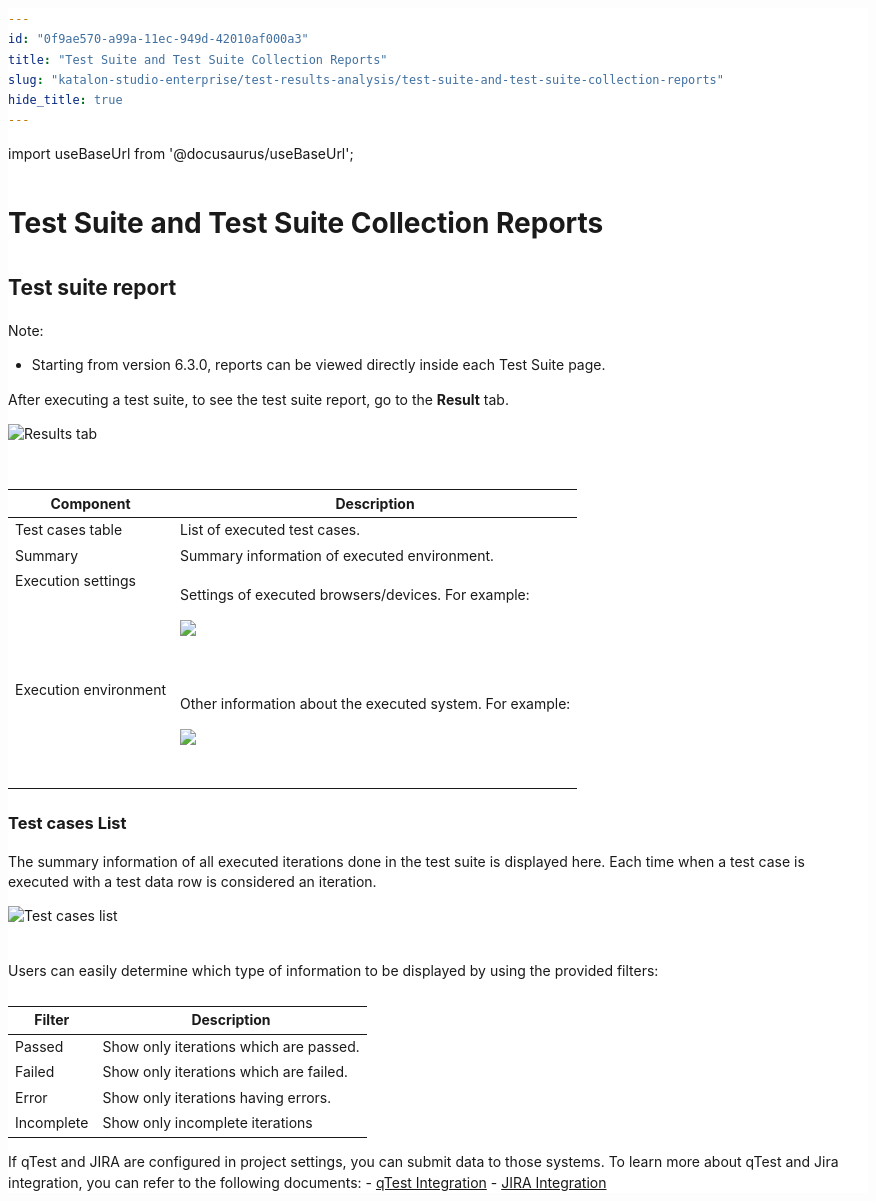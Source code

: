 ```yaml
---
id: "0f9ae570-a99a-11ec-949d-42010af000a3"
title: "Test Suite and Test Suite Collection Reports"
slug: "katalon-studio-enterprise/test-results-analysis/test-suite-and-test-suite-collection-reports"
hide_title: true
---
```

import useBaseUrl from '@docusaurus/useBaseUrl';

    

# <a id="id_test-suite-report" class="anchor_top_offset"/><a id="ariaid-title1" class="anchor_top_offset"/>Test Suite and Test Suite Collection Reports

    
    
  

## <a id="id_1" class="anchor_top_offset"/>Test suite report

<div xmlns="http://www.w3.org/1999/xhtml" className="note note note_note"><span className="note__title">Note:</span> 
  <ul className="ul"><li className="li">Starting from version 6.3.0, reports can be viewed directly inside each Test Suite page.</li></ul>
</div>
<p xmlns="http://www.w3.org/1999/xhtml" className="p">After executing a test suite, to see the test suite report, go to the <strong className="ph b">Result</strong> tab.</p> 
<p xmlns="http://www.w3.org/1999/xhtml" className="p"> <img className="image" src={useBaseUrl("https://github.com/katalon-studio/docs-images/raw/master/katalon-studio/docs/test-suite-report/KS-REPORTS-Test-suite-results-tab.png")} width={850} alt="Results tab" /><br /><br /> </p> 
<table xmlns="http://www.w3.org/1999/xhtml" className="table"><caption /><thead className="thead"><tr className><th className="entry anchor_top_offset" id="id_1__entry__1">Component</th><th className="entry anchor_top_offset" id="id_1__entry__2">Description</th></tr></thead><tbody className="tbody"><tr className><td className="entry" headers="id_1__entry__1 id_1__entry__2 ">Test cases table</td><td className="entry" headers="id_1__entry__1 id_1__entry__2 ">List of executed test cases.</td></tr><tr className><td className="entry" headers="id_1__entry__1 id_1__entry__2 ">Summary</td><td className="entry" headers="id_1__entry__1 id_1__entry__2 ">Summary information of executed environment.</td></tr><tr className><td className="entry" headers="id_1__entry__1 id_1__entry__2 ">Execution settings</td><td className="entry" headers="id_1__entry__1 id_1__entry__2 ">         <p className="p">Settings of executed browsers/devices. For example:</p>         <p className="p"> <img className="image" src={useBaseUrl("https://github.com/katalon-studio/docs-images/raw/master/katalon-studio/docs/test-suite-report/KS-REPORTS-Execution-settings.png")} /><br /><br />         </p>       </td></tr><tr className><td className="entry" headers="id_1__entry__1 id_1__entry__2 ">Execution environment</td><td className="entry" headers="id_1__entry__1 id_1__entry__2 ">         <p className="p">Other information about the executed system. For example:</p>         <p className="p"> <img className="image" src={useBaseUrl("https://github.com/katalon-studio/docs-images/raw/master/katalon-studio/docs/test-suite-report/KS-REPORTS-Execution-environment.png")} /><br /><br />         </p>       </td></tr></tbody></table> 

### <a id="id_2" class="anchor_top_offset"/>Test cases List

<p xmlns="http://www.w3.org/1999/xhtml" className="p">The summary information of all executed iterations done in the   test suite is displayed here. Each time when a test case is   executed with a test data row is considered an iteration.</p> 
<p xmlns="http://www.w3.org/1999/xhtml" className="p">   <img className="image" src={useBaseUrl("https://github.com/katalon-studio/docs-images/raw/master/katalon-studio/docs/test-suite-report/image2017-2-24-193A153A33.png")} width={500} alt="Test cases list" /><br /><br /> </p> 
<p xmlns="http://www.w3.org/1999/xhtml" className="p">Users can easily determine which type of information to be   displayed by using the provided filters:</p> 
<table xmlns="http://www.w3.org/1999/xhtml" className="table"><caption /><thead className="thead"><tr className><th className="entry anchor_top_offset" id="id_2__entry__1">Filter</th><th className="entry anchor_top_offset" id="id_2__entry__2">Description</th></tr></thead><tbody className="tbody"><tr className><td className="entry" headers="id_2__entry__1 id_2__entry__2 ">Passed</td><td className="entry" headers="id_2__entry__1 id_2__entry__2 ">Show only iterations which are passed.</td></tr><tr className><td className="entry" headers="id_2__entry__1 id_2__entry__2 ">Failed</td><td className="entry" headers="id_2__entry__1 id_2__entry__2 ">Show only iterations which are failed.</td></tr><tr className><td className="entry" headers="id_2__entry__1 id_2__entry__2 ">Error</td><td className="entry" headers="id_2__entry__1 id_2__entry__2 ">Show only iterations having errors.</td></tr><tr className><td className="entry" headers="id_2__entry__1 id_2__entry__2 ">Incomplete</td><td className="entry" headers="id_2__entry__1 id_2__entry__2 ">Show only incomplete iterations</td></tr></tbody></table> 
<p xmlns="http://www.w3.org/1999/xhtml" className="p">If qTest and JIRA are configured in project settings,   you can submit data to those systems. To learn more about qTest and   Jira integration, you can refer to the following documents: -   <a className="xref j-external-link" href="https://docs.katalon.com/katalon-studio/docs/qtest-integration.html" target="_blank">qTest     Integration</a> - <a className="xref j-external-link" href="https://docs.katalon.com/katalon-studio/docs/jira-integration.html" target="_blank">JIRA     Integration</a> </p> 
